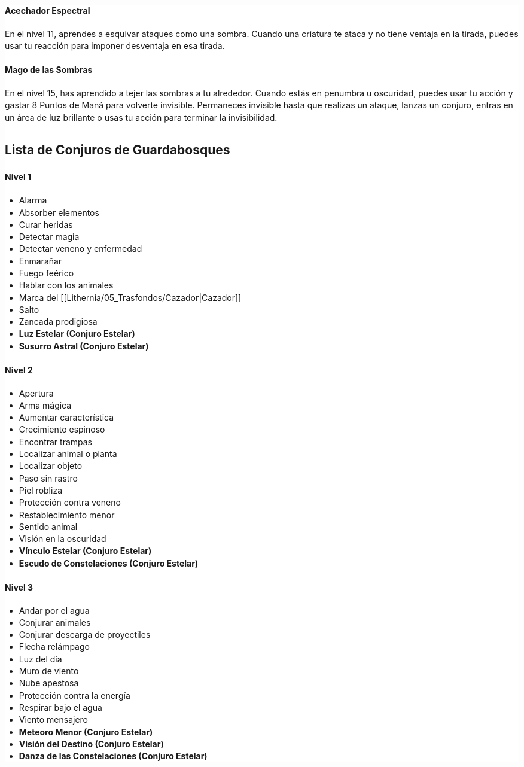 #### **Acechador Espectral**
En el nivel 11, aprendes a esquivar ataques como una sombra. Cuando una criatura te ataca y no tiene ventaja en la tirada, puedes usar tu reacción para imponer desventaja en esa tirada.

#### **Mago de las Sombras**
En el nivel 15, has aprendido a tejer las sombras a tu alrededor. Cuando estás en penumbra u oscuridad, puedes usar tu acción y gastar 8 Puntos de Maná para volverte invisible. Permaneces invisible hasta que realizas un ataque, lanzas un conjuro, entras en un área de luz brillante o usas tu acción para terminar la invisibilidad.

## Lista de Conjuros de Guardabosques

#### Nivel 1
*   Alarma
*   Absorber elementos
*   Curar heridas
*   Detectar magia
*   Detectar veneno y enfermedad
*   Enmarañar
*   Fuego feérico
*   Hablar con los animales
*   Marca del [[Lithernia/05_Trasfondos/Cazador\|Cazador]]
*   Salto
*   Zancada prodigiosa
*   **Luz Estelar (Conjuro Estelar)**
*   **Susurro Astral (Conjuro Estelar)**

#### Nivel 2
*   Apertura
*   Arma mágica
*   Aumentar característica
*   Crecimiento espinoso
*   Encontrar trampas
*   Localizar animal o planta
*   Localizar objeto
*   Paso sin rastro
*   Piel robliza
*   Protección contra veneno
*   Restablecimiento menor
*   Sentido animal
*   Visión en la oscuridad
*   **Vínculo Estelar (Conjuro Estelar)**
*   **Escudo de Constelaciones (Conjuro Estelar)**

#### Nivel 3
*   Andar por el agua
*   Conjurar animales
*   Conjurar descarga de proyectiles
*   Flecha relámpago
*   Luz del día
*   Muro de viento
*   Nube apestosa
*   Protección contra la energía
*   Respirar bajo el agua
*   Viento mensajero
*   **Meteoro Menor (Conjuro Estelar)**
*   **Visión del Destino (Conjuro Estelar)**
*   **Danza de las Constelaciones (Conjuro Estelar)**
